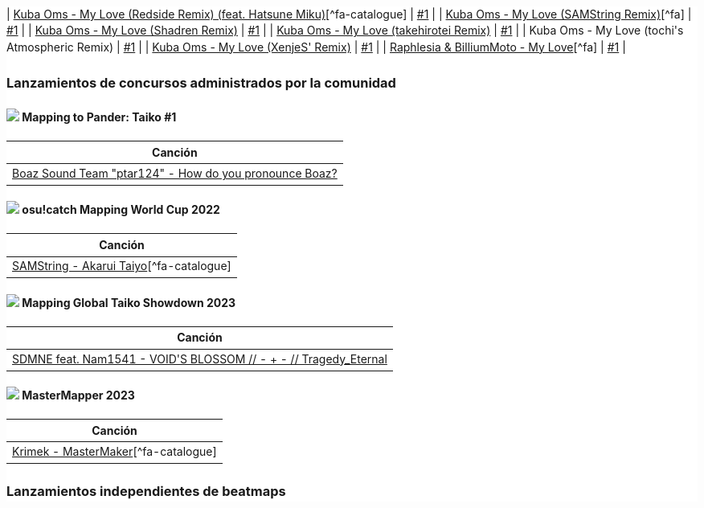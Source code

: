 | [Kuba Oms - My Love (Redside Remix) (feat. Hatsune Miku)](https://www.youtube.com/watch?v=MGTf7A4B2jw)[^fa-catalogue] | [#1](https://osu.ppy.sh/beatmapsets/1388993) |
| [Kuba Oms - My Love (SAMString Remix)](https://soundcloud.com/samstring/kuba-oms-my-love-samstring-remix)[^fa] | [#1](https://osu.ppy.sh/beatmapsets/1389249) |
| [Kuba Oms - My Love (Shadren Remix)](https://soundcloud.com/shadren808/kuba-oms-my-love-shadren-remix) | [#1](https://osu.ppy.sh/beatmapsets/1382412) |
| [Kuba Oms - My Love (takehirotei Remix)](https://soundcloud.com/takehirotei/kuba-oms-my-love-takehirotei-remix) | [#1](https://osu.ppy.sh/beatmapsets/1390004) |
| Kuba Oms - My Love (tochi's Atmospheric Remix) | [#1](https://osu.ppy.sh/beatmapsets/1389401) |
| [Kuba Oms - My Love (XenjeS' Remix)](https://www.youtube.com/watch?v=pfmc3QO4Ggs) | [#1](https://osu.ppy.sh/beatmapsets/1388590) |
| [Raphlesia & BilliumMoto - My Love](https://soundcloud.com/billiummoto/my-love)[^fa] | [#1](https://osu.ppy.sh/beatmapsets/1388906) |

### Lanzamientos de concursos administrados por la comunidad

#### ![](/wiki/shared/mode/taiko.png) Mapping to Pander: Taiko #1

| Canción |
| :-: |
| [Boaz Sound Team "ptar124" - How do you pronounce Boaz?](https://www.youtube.com/watch?v=WuSv1zFpAmE) |

#### ![](/wiki/shared/mode/catch.png) osu!catch Mapping World Cup 2022

| Canción |
| :-: |
| [SAMString - Akarui Taiyo](https://soundcloud.com/samstring/akarui-taiyo)[^fa-catalogue] |

#### ![](/wiki/shared/mode/taiko.png) Mapping Global Taiko Showdown 2023

| Canción |
| :-: |
| [SDMNE feat. Nam1541 - VOID'S BLOSSOM // - + - // Tragedy\_Eternal](https://soundcloud.com/sdmne/voids-blossom-tragedy_eternal-feat-nam1541) |

#### ![](/wiki/shared/mode/osu.png) MasterMapper 2023

| Canción |
| :-: |
| [Krimek - MasterMaker](https://soundcloud.com/krimek/mastermaker)[^fa-catalogue] |

### Lanzamientos independientes de beatmaps
